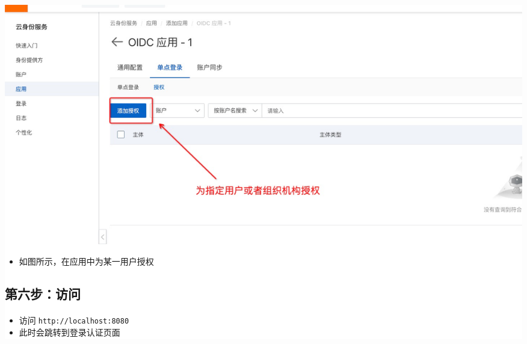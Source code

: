 ![image-2022030205.png](pics/image-2022030205.png)

- 如图所示，在应用中为某一用户授权

## 第六步：访问

- 访问 `http://localhost:8080`
- 此时会跳转到登录认证页面
